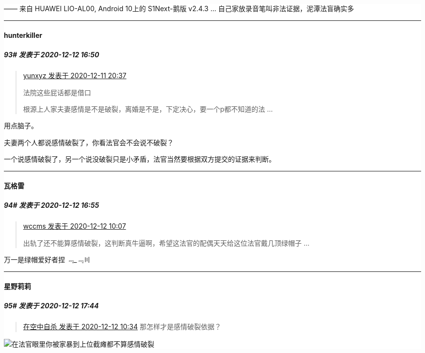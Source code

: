 —— 来自 HUAWEI LIO-AL00, Android 10上的 S1Next-鹅版 v2.4.3 ...</blockquote>
自己家放录音笔叫非法证据，泥潭法盲确实多







*****

####  hunterkiller  
##### 93#       发表于 2020-12-12 16:50



<blockquote><a href="httphttps://bbs.saraba1st.com/2b/forum.php?mod=redirect&amp;goto=findpost&amp;pid=49689159&amp;ptid=1977025" target="_blank">yunxyz 发表于 2020-12-11 20:37</a>

法院这些屁话都是借口

根源上人家夫妻感情是不是破裂，离婚是不是，下定决心，要一个p都不知道的法 ...</blockquote>
用点脑子。


夫妻两个人都说感情破裂了，你看法官会不会说不破裂？


一个说感情破裂了，另一个说没破裂只是小矛盾，法官当然要根据双方提交的证据来判断。








*****

####  瓦格雷  
##### 94#       发表于 2020-12-12 16:55



<blockquote><a href="httphttps://bbs.saraba1st.com/2b/forum.php?mod=redirect&amp;goto=findpost&amp;pid=49693101&amp;ptid=1977025" target="_blank">wccms 发表于 2020-12-12 10:07</a>

出轨了还不能算感情破裂，这判断真牛逼啊，希望这法官的配偶天天给这位法官戴几顶绿帽子 ...</blockquote>
万一是绿帽爱好者捏 ﹃_﹃〣  







*****

####  星野莉莉  
##### 95#       发表于 2020-12-12 17:44



<blockquote><a href="httphttps://bbs.saraba1st.com/2b/forum.php?mod=redirect&amp;goto=findpost&amp;pid=49693306&amp;ptid=1977025" target="_blank">在空中自杀 发表于 2020-12-12 10:34</a>
那怎样才是感情破裂依据？</blockquote>
<img src="https://static.saraba1st.com/image/smiley/face2017/067.png" referrerpolicy="no-referrer">在法官眼里你被家暴到上位截瘫都不算感情破裂
